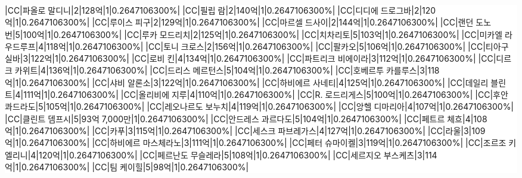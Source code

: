 |CC|파올로 말디니|2|128억|1|0.2647106300%|
|CC|필립 람|2|140억|1|0.2647106300%|
|CC|디디에 드로그바|2|120억|1|0.2647106300%|
|CC|루이스 피구|2|129억|1|0.2647106300%|
|CC|마르셀 드사이|2|144억|1|0.2647106300%|
|CC|랜던 도노번|5|100억|1|0.2647106300%|
|CC|루카 모드리치|2|125억|1|0.2647106300%|
|CC|치차리토|5|103억|1|0.2647106300%|
|CC|미카엘 라우드루프|4|118억|1|0.2647106300%|
|CC|토니 크로스|2|156억|1|0.2647106300%|
|CC|팔카오|5|106억|1|0.2647106300%|
|CC|티아구 실바|3|122억|1|0.2647106300%|
|CC|로비 킨|4|134억|1|0.2647106300%|
|CC|파트리크 비에이라|3|112억|1|0.2647106300%|
|CC|디르크 카위트|4|136억|1|0.2647106300%|
|CC|드리스 메르턴스|5|104억|1|0.2647106300%|
|CC|호베르투 카를루스|3|118억|1|0.2647106300%|
|CC|샤비 알론소|3|122억|1|0.2647106300%|
|CC|하비에르 사네티|4|125억|1|0.2647106300%|
|CC|데일리 블린트|4|111억|1|0.2647106300%|
|CC|올리비에 지루|4|110억|1|0.2647106300%|
|CC|R. 로드리게스|5|100억|1|0.2647106300%|
|CC|후안 콰드라도|5|105억|1|0.2647106300%|
|CC|레오나르도 보누치|4|119억|1|0.2647106300%|
|CC|앙헬 디마리아|4|107억|1|0.2647106300%|
|CC|클린트 뎀프시|5|93억 7,000만|1|0.2647106300%|
|CC|안드레스 과르다도|5|104억|1|0.2647106300%|
|CC|페트르 체흐|4|108억|1|0.2647106300%|
|CC|카푸|3|115억|1|0.2647106300%|
|CC|세스크 파브레가스|4|127억|1|0.2647106300%|
|CC|라울|3|109억|1|0.2647106300%|
|CC|하비에르 마스체라노|3|111억|1|0.2647106300%|
|CC|페터 슈마이켈|3|119억|1|0.2647106300%|
|CC|조르조 키엘리니|4|120억|1|0.2647106300%|
|CC|페르난도 무슬레라|5|108억|1|0.2647106300%|
|CC|세르지오 부스케츠|3|114억|1|0.2647106300%|
|CC|팀 케이힐|5|98억|1|0.2647106300%|